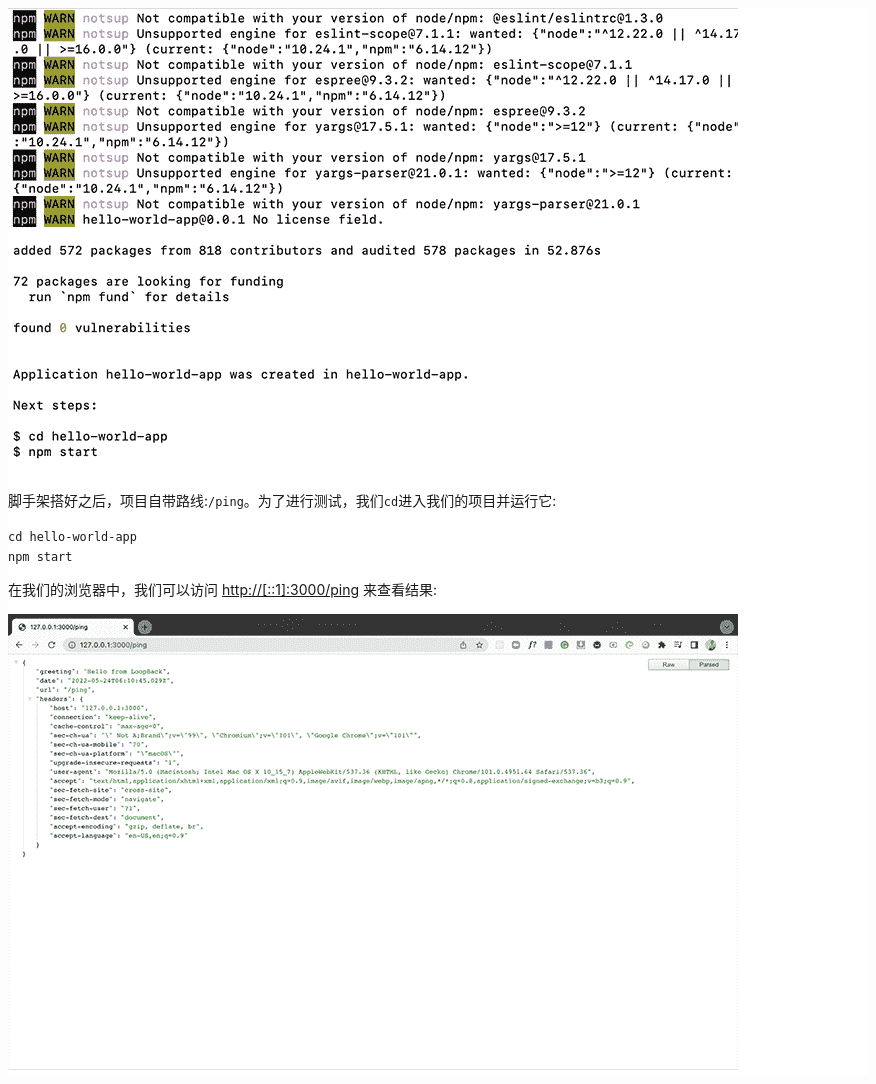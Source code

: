 ![Scaffold Creation Two](img/6890f93b4c6293e9dc2b377905c96031.png)

脚手架搭好之后，项目自带路线:`/ping`。为了进行测试，我们`cd`进入我们的项目并运行它:

```
cd hello-world-app
npm start

```

在我们的浏览器中，我们可以访问 [http://[::1]:3000/ping](http://127.0.0.1:3000/ping) 来查看结果:

![3000 Ping Results](img/3d391e138c4f2414de1e70f56d278c76.png)
